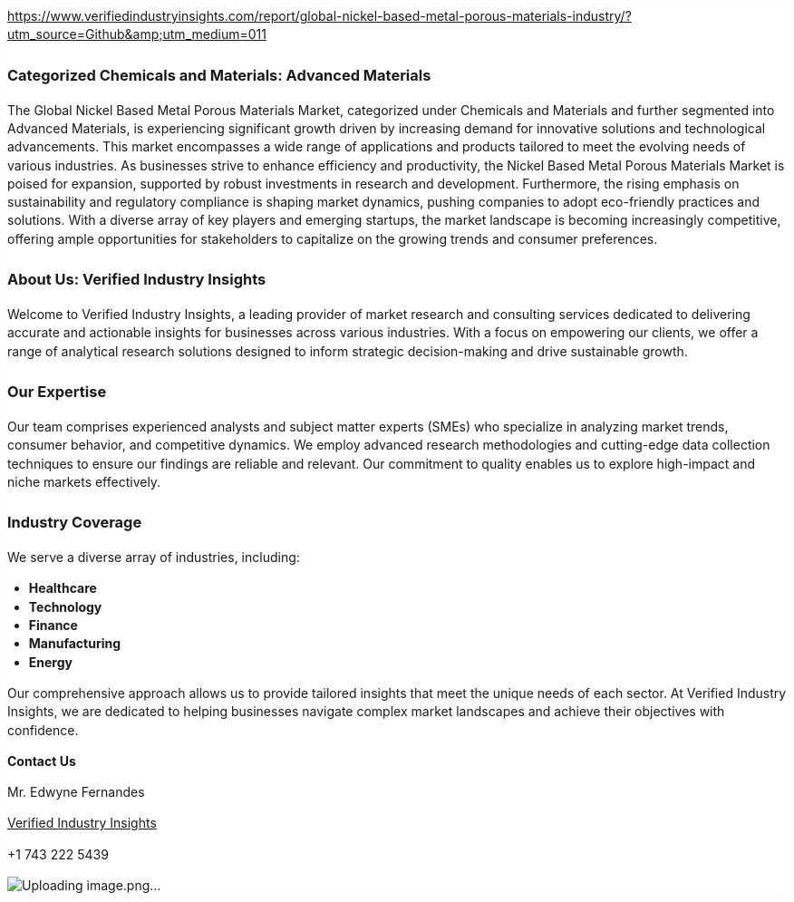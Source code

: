 </strong><a href="https://www.verifiedindustryinsights.com/report/global-nickel-based-metal-porous-materials-industry/?utm_source=Github&amp;utm_medium=011">https://www.verifiedindustryinsights.com/report/global-nickel-based-metal-porous-materials-industry/?utm_source=Github&amp;utm_medium=011</a>&nbsp;</p><h3>Categorized Chemicals and Materials: Advanced Materials </h3><p>The Global Nickel Based Metal Porous Materials Market, categorized under Chemicals and Materials and further segmented into Advanced Materials, is experiencing significant growth driven by increasing demand for innovative solutions and technological advancements. This market encompasses a wide range of applications and products tailored to meet the evolving needs of various industries. As businesses strive to enhance efficiency and productivity, the Nickel Based Metal Porous Materials Market is poised for expansion, supported by robust investments in research and development. Furthermore, the rising emphasis on sustainability and regulatory compliance is shaping market dynamics, pushing companies to adopt eco-friendly practices and solutions. With a diverse array of key players and emerging startups, the market landscape is becoming increasingly competitive, offering ample opportunities for stakeholders to capitalize on the growing trends and consumer preferences.</p><h3>About Us: Verified Industry Insights</h3><p>Welcome to Verified Industry Insights, a leading provider of market research and consulting services dedicated to delivering accurate and actionable insights for businesses across various industries. With a focus on empowering our clients, we offer a range of analytical research solutions designed to inform strategic decision-making and drive sustainable growth.</p><h3>Our Expertise</h3><p>Our team comprises experienced analysts and subject matter experts (SMEs) who specialize in analyzing market trends, consumer behavior, and competitive dynamics. We employ advanced research methodologies and cutting-edge data collection techniques to ensure our findings are reliable and relevant. Our commitment to quality enables us to explore high-impact and niche markets effectively.</p><h3>Industry Coverage</h3><p>We serve a diverse array of industries, including:</p><ul><li><strong>Healthcare</strong></li><li><strong>Technology</strong></li><li><strong>Finance</strong></li><li><strong>Manufacturing</strong></li><li><strong>Energy</strong></li></ul><p>Our comprehensive approach allows us to provide tailored insights that meet the unique needs of each sector. At Verified Industry Insights, we are dedicated to helping businesses navigate complex market landscapes and achieve their objectives with confidence.</p><p><strong>Contact Us</strong></p><p>Mr. Edwyne Fernandes</p><p><a href="https://www.verifiedindustryinsights.com/">Verified Industry Insights</a></p><p>+1 743 222 5439</p>
![Uploading image.png…]()
